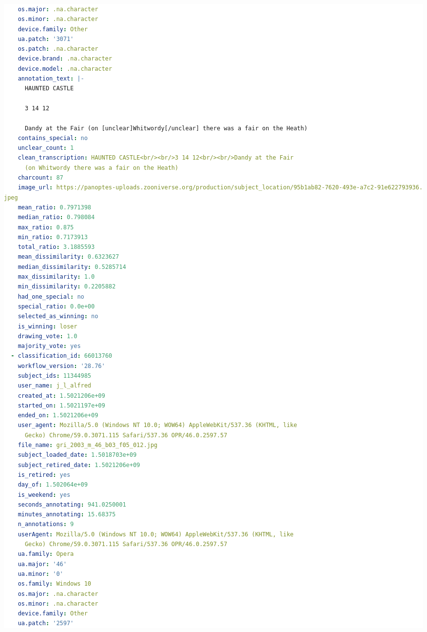 ```yaml
    os.major: .na.character
    os.minor: .na.character
    device.family: Other
    ua.patch: '3071'
    os.patch: .na.character
    device.brand: .na.character
    device.model: .na.character
    annotation_text: |-
      HAUNTED CASTLE

      3 14 12

      Dandy at the Fair (on [unclear]Whitwordy[/unclear] there was a fair on the Heath)
    contains_special: no
    unclear_count: 1
    clean_transcription: HAUNTED CASTLE<br/><br/>3 14 12<br/><br/>Dandy at the Fair
      (on Whitwordy there was a fair on the Heath)
    charcount: 87
    image_url: https://panoptes-uploads.zooniverse.org/production/subject_location/95b1ab82-7620-493e-a7c2-91e622793936.jpeg
    mean_ratio: 0.7971398
    median_ratio: 0.798084
    max_ratio: 0.875
    min_ratio: 0.7173913
    total_ratio: 3.1885593
    mean_dissimilarity: 0.6323627
    median_dissimilarity: 0.5285714
    max_dissimilarity: 1.0
    min_dissimilarity: 0.2205882
    had_one_special: no
    special_ratio: 0.0e+00
    selected_as_winning: no
    is_winning: loser
    drawing_vote: 1.0
    majority_vote: yes
  - classification_id: 66013760
    workflow_version: '28.76'
    subject_ids: 11344985
    user_name: j_l_alfred
    created_at: 1.5021206e+09
    started_on: 1.5021197e+09
    ended_on: 1.5021206e+09
    user_agent: Mozilla/5.0 (Windows NT 10.0; WOW64) AppleWebKit/537.36 (KHTML, like
      Gecko) Chrome/59.0.3071.115 Safari/537.36 OPR/46.0.2597.57
    file_name: gri_2003_m_46_b03_f05_012.jpg
    subject_loaded_date: 1.5018703e+09
    subject_retired_date: 1.5021206e+09
    is_retired: yes
    day_of: 1.502064e+09
    is_weekend: yes
    seconds_annotating: 941.0250001
    minutes_annotating: 15.68375
    n_annotations: 9
    userAgent: Mozilla/5.0 (Windows NT 10.0; WOW64) AppleWebKit/537.36 (KHTML, like
      Gecko) Chrome/59.0.3071.115 Safari/537.36 OPR/46.0.2597.57
    ua.family: Opera
    ua.major: '46'
    ua.minor: '0'
    os.family: Windows 10
    os.major: .na.character
    os.minor: .na.character
    device.family: Other
    ua.patch: '2597'
```